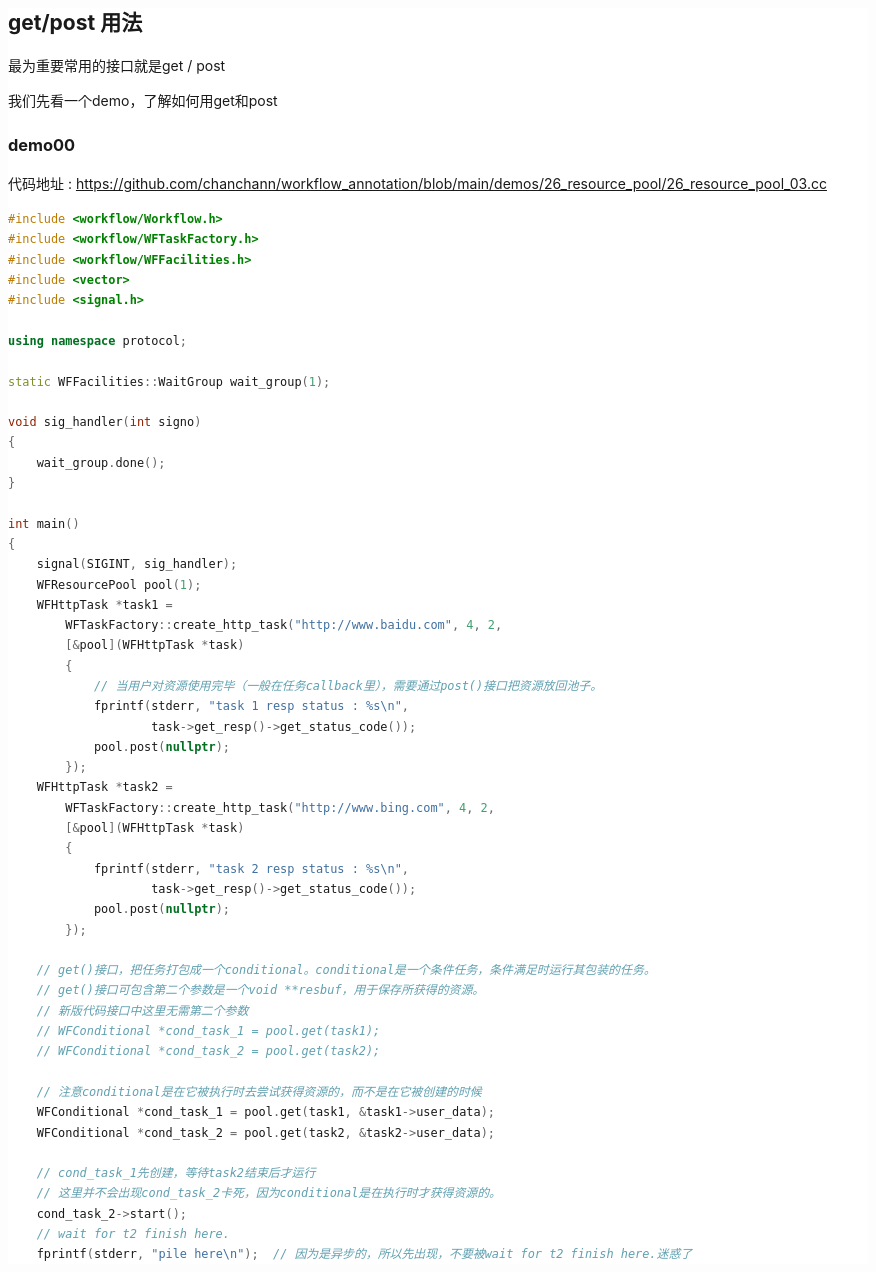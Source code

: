 ## get/post 用法

最为重要常用的接口就是get / post

我们先看一个demo，了解如何用get和post

### demo00 

代码地址 : https://github.com/chanchann/workflow_annotation/blob/main/demos/26_resource_pool/26_resource_pool_03.cc

```cpp
#include <workflow/Workflow.h>
#include <workflow/WFTaskFactory.h>
#include <workflow/WFFacilities.h>
#include <vector>
#include <signal.h>

using namespace protocol;

static WFFacilities::WaitGroup wait_group(1);

void sig_handler(int signo)
{
    wait_group.done();
}

int main()
{
    signal(SIGINT, sig_handler);
    WFResourcePool pool(1);
    WFHttpTask *task1 =
        WFTaskFactory::create_http_task("http://www.baidu.com", 4, 2,
        [&pool](WFHttpTask *task)
        {
            // 当用户对资源使用完毕（一般在任务callback里），需要通过post()接口把资源放回池子。
            fprintf(stderr, "task 1 resp status : %s\n",
                    task->get_resp()->get_status_code());
            pool.post(nullptr);
        });
    WFHttpTask *task2 =
        WFTaskFactory::create_http_task("http://www.bing.com", 4, 2,
        [&pool](WFHttpTask *task)
        {
            fprintf(stderr, "task 2 resp status : %s\n",
                    task->get_resp()->get_status_code());
            pool.post(nullptr);
        });

    // get()接口，把任务打包成一个conditional。conditional是一个条件任务，条件满足时运行其包装的任务。
    // get()接口可包含第二个参数是一个void **resbuf，用于保存所获得的资源。
    // 新版代码接口中这里无需第二个参数
    // WFConditional *cond_task_1 = pool.get(task1); 
    // WFConditional *cond_task_2 = pool.get(task2);

    // 注意conditional是在它被执行时去尝试获得资源的，而不是在它被创建的时候
    WFConditional *cond_task_1 = pool.get(task1, &task1->user_data); 
    WFConditional *cond_task_2 = pool.get(task2, &task2->user_data);

    // cond_task_1先创建，等待task2结束后才运行
    // 这里并不会出现cond_task_2卡死，因为conditional是在执行时才获得资源的。
    cond_task_2->start();
    // wait for t2 finish here.
    fprintf(stderr, "pile here\n");  // 因为是异步的，所以先出现，不要被wait for t2 finish here.迷惑了
```